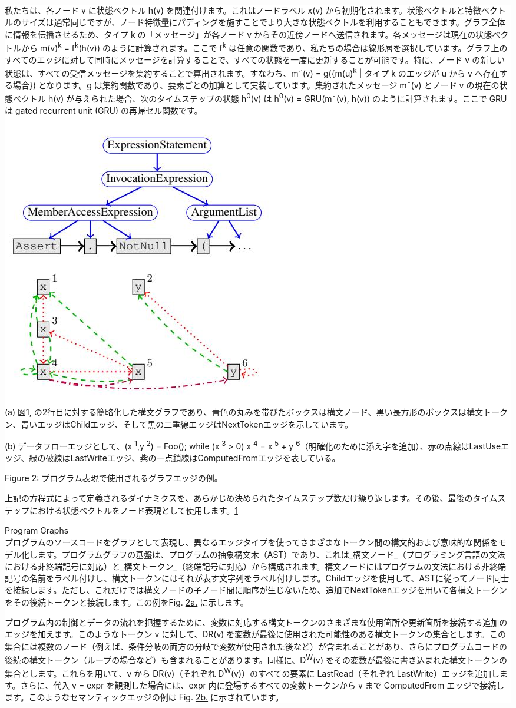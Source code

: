 私たちは、各ノード v に状態ベクトル h(v) を関連付けます。これはノードラベル x(v) から初期化されます。状態ベクトルと特徴ベクトルのサイズは通常同じですが、ノード特徴量にパディングを施すことでより大きな状態ベクトルを利用することもできます。グラフ全体に情報を伝播させるため、タイプ k の「メッセージ」が各ノード v からその近傍ノードへ送信されます。各メッセージは現在の状態ベクトルから m(v)<sup>k</sup> = f<sup>k</sup>(h(v)) のように計算されます。ここで f<sup>k</sup> は任意の関数であり、私たちの場合は線形層を選択しています。グラフ上のすべてのエッジに対して同時にメッセージを計算することで、すべての状態を一度に更新することが可能です。特に、ノード v の新しい状態は、すべての受信メッセージを集約することで算出されます。すなわち、m˜(v) = g({m(u)<sup>k</sup> | タイプ k のエッジが u から v へ存在する場合}) となります。g は集約関数であり、要素ごとの加算として実装しています。集約されたメッセージ m˜(v) とノード v の現在の状態ベクトル h(v) が与えられた場合、次のタイムステップの状態 h<sup>0</sup>(v) は h<sup>0</sup>(v) = GRU(m˜(v), h(v)) のように計算されます。ここで GRU は gated recurrent unit (GRU) の再帰セル関数です。

<span id="page-3-1"></span>![](_page_3_Figure_1.jpeg)

![](_page_3_Figure_2.jpeg)

(a) 図[1,](#page-1-0) の2行目に対する簡略化した構文グラフであり、青色の丸みを帯びたボックスは構文ノード、黒い長方形のボックスは構文トークン、青いエッジはChildエッジ、そして黒の二重線エッジはNextTokenエッジを示しています。

(b) データフローエッジとして、(x <sup>1</sup>,y <sup>2</sup>) = Foo(); while (x <sup>3</sup> > 0) x <sup>4</sup> = x <sup>5</sup> + y <sup>6</sup>（明確化のために添え字を追加）、赤の点線はLastUseエッジ、緑の破線はLastWriteエッジ、紫の一点鎖線はComputedFromエッジを表している。

Figure 2: プログラム表現で使用されるグラフエッジの例。

上記の方程式によって定義されるダイナミクスを、あらかじめ決められたタイムステップ数だけ繰り返します。その後、最後のタイムステップにおける状態ベクトルをノード表現として使用します。[1](#page-3-0)

Program Graphs  
プログラムのソースコードをグラフとして表現し、異なるエッジタイプを使ってさまざまなトークン間の構文的および意味的な関係をモデル化します。プログラムグラフの基盤は、プログラムの抽象構文木（AST）であり、これは_構文ノード_（プログラミング言語の文法における非終端記号に対応）と_構文トークン_（終端記号に対応）から構成されます。構文ノードにはプログラムの文法における非終端記号の名前をラベル付けし、構文トークンにはそれが表す文字列をラベル付けします。Childエッジを使用して、ASTに従ってノード同士を接続します。ただし、これだけでは構文ノードの子ノード間に順序が生じないため、追加でNextTokenエッジを用いて各構文トークンをその後続トークンと接続します。この例をFig. [2a.](#page-3-1) に示します。

プログラム内の制御とデータの流れを把握するために、変数に対応する構文トークンのさまざまな使用箇所や更新箇所を接続する追加のエッジを加えます。このようなトークン v に対して、DR(v) を変数が最後に使用された可能性のある構文トークンの集合とします。この集合には複数のノード（例えば、条件分岐の両方の分岐で変数が使用された後など）が含まれることがあり、さらにプログラムコードの後続の構文トークン（ループの場合など）も含まれることがあります。同様に、D<sup>W</sup>(v) をその変数が最後に書き込まれた構文トークンの集合とします。これらを用いて、v から DR(v)（それぞれ D<sup>W</sup>(v)）のすべての要素に LastRead（それぞれ LastWrite）エッジを追加します。さらに、代入 v = expr を観測した場合には、expr 内に登場するすべての変数トークンから v まで ComputedFrom エッジで接続します。このようなセマンティックエッジの例は Fig. [2b.](#page-3-1) に示されています。
